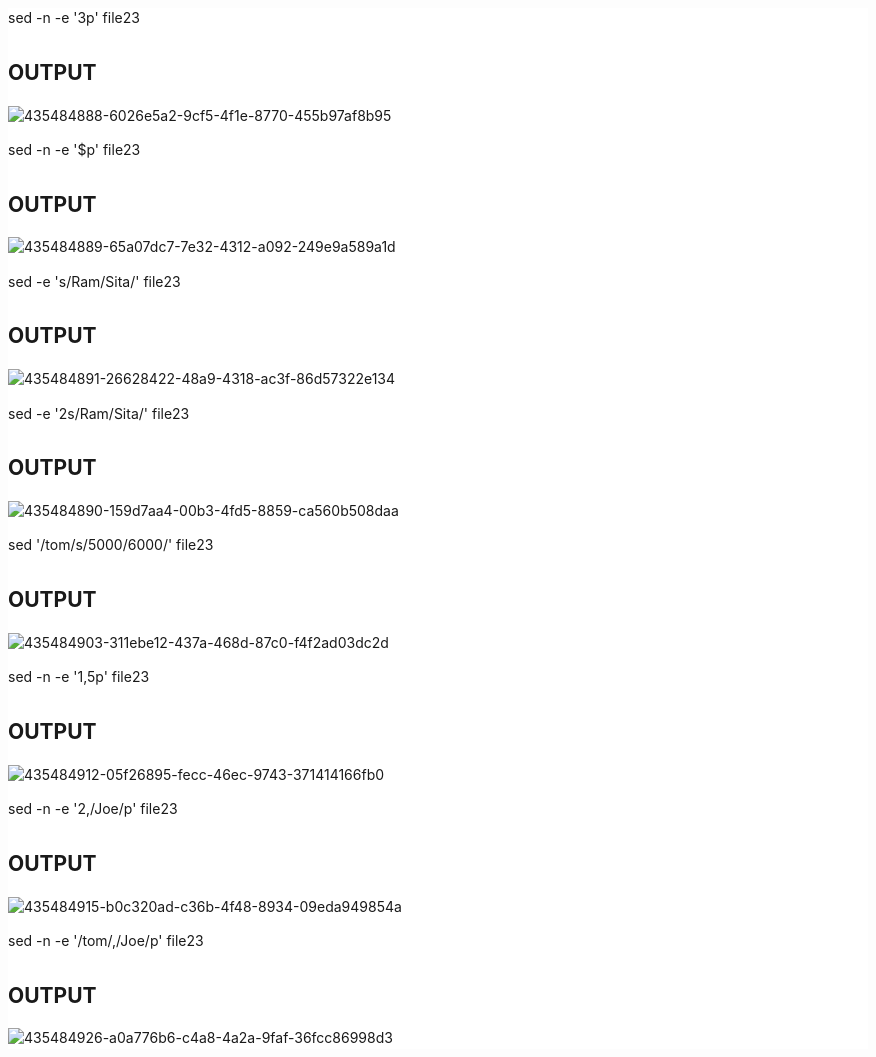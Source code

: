 
sed -n -e '3p' file23
## OUTPUT
<img width="549" height="41" alt="435484888-6026e5a2-9cf5-4f1e-8770-455b97af8b95" src="https://github.com/user-attachments/assets/32a07242-1af4-437f-b8e9-3e4758e4a0cc" />



sed -n -e '$p' file23
## OUTPUT
<img width="553" height="43" alt="435484889-65a07dc7-7e32-4312-a092-249e9a589a1d" src="https://github.com/user-attachments/assets/b75de511-2ba0-495b-a04d-8c3a97e4846c" />



sed  -e 's/Ram/Sita/' file23
## OUTPUT
<img width="597" height="219" alt="435484891-26628422-48a9-4318-ac3f-86d57322e134" src="https://github.com/user-attachments/assets/2fcffdd3-9650-4285-bf90-f60c8b9ccf9e" />



sed  -e '2s/Ram/Sita/' file23
## OUTPUT
<img width="593" height="221" alt="435484890-159d7aa4-00b3-4fd5-8859-ca560b508daa" src="https://github.com/user-attachments/assets/4d990337-7e96-44a8-89fc-6e43e9e7a344" />



sed  '/tom/s/5000/6000/' file23
## OUTPUT
<img width="596" height="220" alt="435484903-311ebe12-437a-468d-87c0-f4f2ad03dc2d" src="https://github.com/user-attachments/assets/f9232e0d-827c-4629-966d-3bab3e758926" />



sed -n -e '1,5p' file23
## OUTPUT
<img width="571" height="134" alt="435484912-05f26895-fecc-46ec-9743-371414166fb0" src="https://github.com/user-attachments/assets/0350f000-faa4-4578-99c7-37c16716c249" />



sed -n -e '2,/Joe/p' file23
## OUTPUT
<img width="594" height="110" alt="435484915-b0c320ad-c36b-4f48-8934-09eda949854a" src="https://github.com/user-attachments/assets/83a22e73-7975-4733-bd75-cf1640adaa0e" />




sed -n -e '/tom/,/Joe/p' file23
## OUTPUT
<img width="596" height="93" alt="435484926-a0a776b6-c4a8-4a2a-9faf-36fcc86998d3" src="https://github.com/user-attachments/assets/a7aa91cd-cc92-49b8-af79-0a1873314994" />
